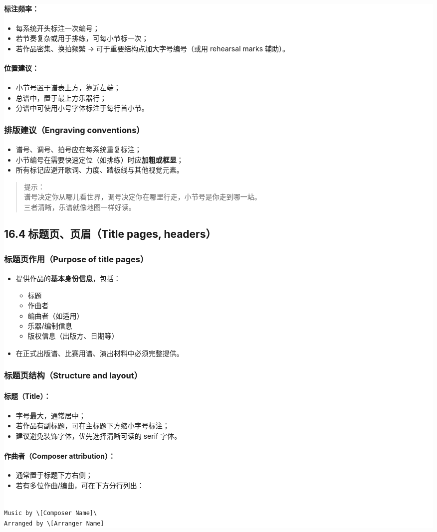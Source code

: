 #### 标注频率：

- 每系统开头标注一次编号；
- 若节奏复杂或用于排练，可每小节标一次；
- 若作品密集、换拍频繁 → 可于重要结构点加大字号编号（或用 rehearsal marks 辅助）。

#### 位置建议：

- 小节号置于谱表上方，靠近左端；
- 总谱中，置于最上方乐器行；
- 分谱中可使用小号字体标注于每行首小节。

### 排版建议（Engraving conventions）

- 谱号、调号、拍号应在每系统重复标注；
- 小节编号在需要快速定位（如排练）时应**加粗或框显**；
- 所有标记应避开歌词、力度、踏板线与其他视觉元素。

> 提示：  
> 谱号决定你从哪儿看世界，调号决定你在哪里行走，小节号是你走到哪一站。  
> 三者清晰，乐谱就像地图一样好读。

## 16.4 标题页、页眉（Title pages, headers）

### 标题页作用（Purpose of title pages）

- 提供作品的**基本身份信息**，包括：
  - 标题
  - 作曲者
  - 编曲者（如适用）
  - 乐器/编制信息
  - 版权信息（出版方、日期等）

- 在正式出版谱、比赛用谱、演出材料中必须完整提供。

### 标题页结构（Structure and layout）

#### 标题（Title）：

- 字号最大，通常居中；
- 若作品有副标题，可在主标题下方缩小字号标注；
- 建议避免装饰字体，优先选择清晰可读的 serif 字体。

#### 作曲者（Composer attribution）：

- 通常置于标题下方右侧；
- 若有多位作曲/编曲，可在下方分行列出：

```

Music by \[Composer Name]\
Arranged by \[Arranger Name]

```
